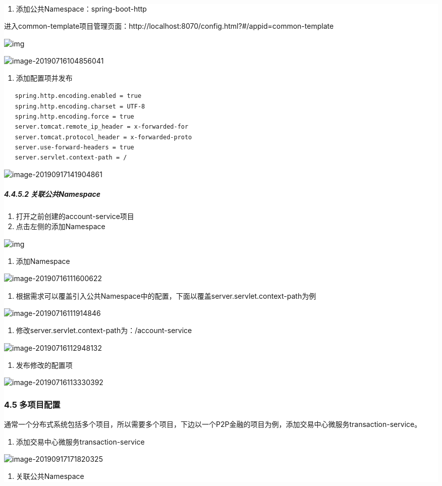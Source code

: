 1. 添加公共Namespace：spring-boot-http

进入common-template项目管理页面：http://localhost:8070/config.html?#/appid=common-template

![img](../../markdown/图片/image-20190716104443976.png)

![image-20190716104856041](../../markdown/图片/image-20190716104856041.png)

1. 添加配置项并发布

```properties
   spring.http.encoding.enabled = true
   spring.http.encoding.charset = UTF-8
   spring.http.encoding.force = true
   server.tomcat.remote_ip_header = x-forwarded-for
   server.tomcat.protocol_header = x-forwarded-proto
   server.use-forward-headers = true
   server.servlet.context-path = /
```

![image-20190917141904861](../../markdown/图片/image-20190917141904861.png)

##### 4.4.5.2 关联公共Namespace

1. 打开之前创建的account-service项目
2. 点击左侧的添加Namespace

![img](../../markdown/图片/image-20190716111321555.png)

1. 添加Namespace

![image-20190716111600622](../../markdown/图片/image-20190716111600622.png)

1. 根据需求可以覆盖引入公共Namespace中的配置，下面以覆盖server.servlet.context-path为例

![image-20190716111914846](../../markdown/图片/image-20190716111914846.png)

1. 修改server.servlet.context-path为：/account-service

![image-20190716112948132](../../markdown/图片/image-20190716112948132.png)

1. 发布修改的配置项

![image-20190716113330392](../../markdown/图片/image-20190716113330392.png)

### 4.5 多项目配置

通常一个分布式系统包括多个项目，所以需要多个项目，下边以一个P2P金融的项目为例，添加交易中心微服务transaction-service。

1. 添加交易中心微服务transaction-service

![image-20190917171820325](../../markdown/图片/image-20190917171820325.png)

1. 关联公共Namespace
